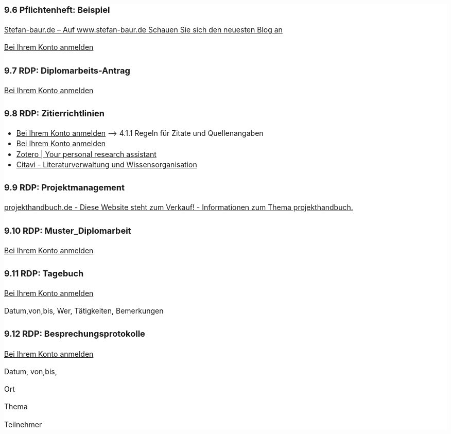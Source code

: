 ### 9.6 Pflichtenheft: Beispiel

[Stefan-baur.de – Auf www.stefan-baur.de Schauen Sie sich den neuesten Blog an](http://www.stefan-baur.de/cs.se.pflichtenheft.beispiel.html)

[Bei Ihrem Konto anmelden](https://htlsalzburg.sharepoint.com/:w:/r/elektronikbiomed/Diplomarbeiten/Richtlinien/MUSTER_PFLICHTENHEFT_V05.2015.docx?d=wbe5b156148604a53b08acbed023ca083&csf=1&web=1&e=C9QfU0)

### 9.7 RDP: Diplomarbeits-Antrag

[Bei Ihrem Konto anmelden](https://htlsalzburg.sharepoint.com/:b:/r/elektronikbiomed/Diplomarbeiten/Richtlinien/Antragsbeispiel%20-%20CARnected.pdf?csf=1&web=1&e=Qzydml)

### 9.8 RDP: Zitierrichtlinien

- [Bei Ihrem Konto anmelden](https://htlsalzburg.sharepoint.com/:b:/r/elektronikbiomed/Diplomarbeiten/Richtlinien/AP_Broschuere_RDP_ab_2015_16_Version_10-02-2016.pdf?csf=1&web=1&e=BVyEIh) --> 4.1.1 Regeln für Zitate und Quellenangaben
- [Bei Ihrem Konto anmelden](https://htlsalzburg.sharepoint.com/:b:/r/elektronikbiomed/Diplomarbeiten/Richtlinien/Richtlinien_Quellennachweise.pdf?csf=1&web=1&e=4OR5st)
- [Zotero | Your personal research assistant](https://www.zotero.org/)
- [Citavi - Literaturverwaltung und Wissensorganisation](http://www.citavi.com/)

### 9.9 RDP: Projektmanagement

[projekthandbuch.de - Diese Website steht zum Verkauf! - Informationen zum Thema projekthandbuch.](http://www.projekthandbuch.de/it_model_pm.htm)

### 9.10 RDP: Muster_Diplomarbeit

[Bei Ihrem Konto anmelden](https://htlsalzburg.sharepoint.com/elektronikbiomed/Diplomarbeiten/Forms/AllItems.aspx)

### 9.11 RDP: Tagebuch

[Bei Ihrem Konto anmelden](https://htlsalzburg.sharepoint.com/:w:/r/elektronikbiomed/Diplomarbeiten/Richtlinien/Begleitprotokoll_Vorlage.docx?d=w82c2d0b25c3c42d180592a9eaeda52a7&csf=1&web=1&e=0jphaG)

Datum,von,bis, Wer, Tätigkeiten, Bemerkungen

### 9.12 RDP: Besprechungsprotokolle

[Bei Ihrem Konto anmelden](https://htlsalzburg.sharepoint.com/:w:/r/elektronikbiomed/Diplomarbeiten/Richtlinien/Besprechungsprotokoll_Vorlage.docx?d=wf33e29075bdf4ca6ac89abaaf4131d42&csf=1&web=1&e=D1xZGk)

Datum, von,bis,

Ort

Thema

Teilnehmer
